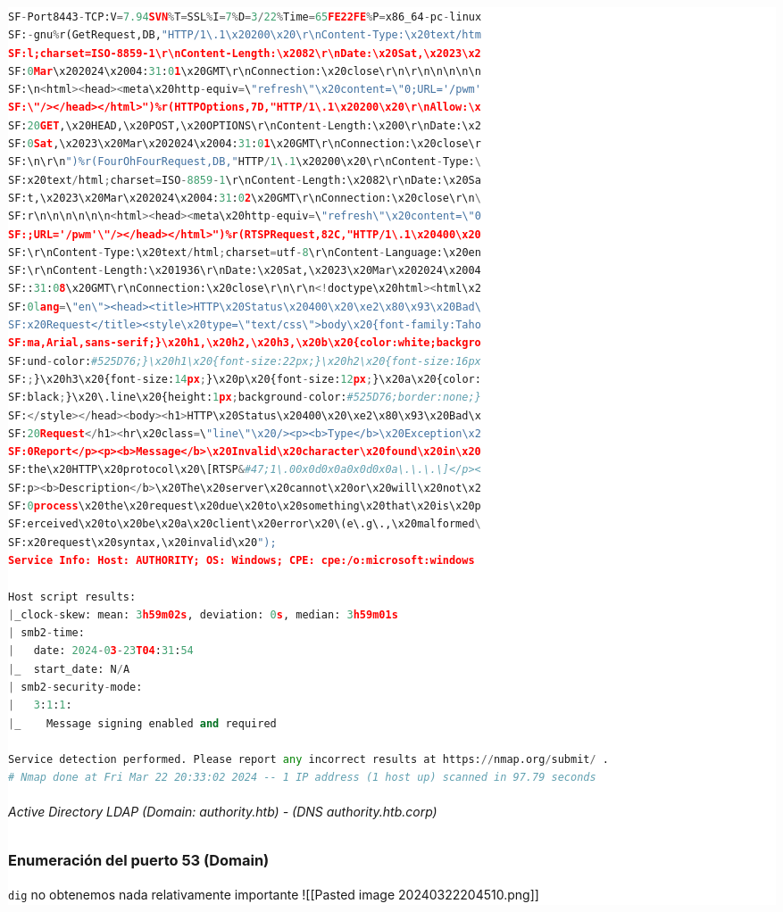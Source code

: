 ```python
SF-Port8443-TCP:V=7.94SVN%T=SSL%I=7%D=3/22%Time=65FE22FE%P=x86_64-pc-linux
SF:-gnu%r(GetRequest,DB,"HTTP/1\.1\x20200\x20\r\nContent-Type:\x20text/htm
SF:l;charset=ISO-8859-1\r\nContent-Length:\x2082\r\nDate:\x20Sat,\x2023\x2
SF:0Mar\x202024\x2004:31:01\x20GMT\r\nConnection:\x20close\r\n\r\n\n\n\n\n
SF:\n<html><head><meta\x20http-equiv=\"refresh\"\x20content=\"0;URL='/pwm'
SF:\"/></head></html>")%r(HTTPOptions,7D,"HTTP/1\.1\x20200\x20\r\nAllow:\x
SF:20GET,\x20HEAD,\x20POST,\x20OPTIONS\r\nContent-Length:\x200\r\nDate:\x2
SF:0Sat,\x2023\x20Mar\x202024\x2004:31:01\x20GMT\r\nConnection:\x20close\r
SF:\n\r\n")%r(FourOhFourRequest,DB,"HTTP/1\.1\x20200\x20\r\nContent-Type:\
SF:x20text/html;charset=ISO-8859-1\r\nContent-Length:\x2082\r\nDate:\x20Sa
SF:t,\x2023\x20Mar\x202024\x2004:31:02\x20GMT\r\nConnection:\x20close\r\n\
SF:r\n\n\n\n\n\n<html><head><meta\x20http-equiv=\"refresh\"\x20content=\"0
SF:;URL='/pwm'\"/></head></html>")%r(RTSPRequest,82C,"HTTP/1\.1\x20400\x20
SF:\r\nContent-Type:\x20text/html;charset=utf-8\r\nContent-Language:\x20en
SF:\r\nContent-Length:\x201936\r\nDate:\x20Sat,\x2023\x20Mar\x202024\x2004
SF::31:08\x20GMT\r\nConnection:\x20close\r\n\r\n<!doctype\x20html><html\x2
SF:0lang=\"en\"><head><title>HTTP\x20Status\x20400\x20\xe2\x80\x93\x20Bad\
SF:x20Request</title><style\x20type=\"text/css\">body\x20{font-family:Taho
SF:ma,Arial,sans-serif;}\x20h1,\x20h2,\x20h3,\x20b\x20{color:white;backgro
SF:und-color:#525D76;}\x20h1\x20{font-size:22px;}\x20h2\x20{font-size:16px
SF:;}\x20h3\x20{font-size:14px;}\x20p\x20{font-size:12px;}\x20a\x20{color:
SF:black;}\x20\.line\x20{height:1px;background-color:#525D76;border:none;}
SF:</style></head><body><h1>HTTP\x20Status\x20400\x20\xe2\x80\x93\x20Bad\x
SF:20Request</h1><hr\x20class=\"line\"\x20/><p><b>Type</b>\x20Exception\x2
SF:0Report</p><p><b>Message</b>\x20Invalid\x20character\x20found\x20in\x20
SF:the\x20HTTP\x20protocol\x20\[RTSP&#47;1\.00x0d0x0a0x0d0x0a\.\.\.\]</p><
SF:p><b>Description</b>\x20The\x20server\x20cannot\x20or\x20will\x20not\x2
SF:0process\x20the\x20request\x20due\x20to\x20something\x20that\x20is\x20p
SF:erceived\x20to\x20be\x20a\x20client\x20error\x20\(e\.g\.,\x20malformed\
SF:x20request\x20syntax,\x20invalid\x20");
Service Info: Host: AUTHORITY; OS: Windows; CPE: cpe:/o:microsoft:windows

Host script results:
|_clock-skew: mean: 3h59m02s, deviation: 0s, median: 3h59m01s
| smb2-time: 
|   date: 2024-03-23T04:31:54
|_  start_date: N/A
| smb2-security-mode: 
|   3:1:1: 
|_    Message signing enabled and required

Service detection performed. Please report any incorrect results at https://nmap.org/submit/ .
# Nmap done at Fri Mar 22 20:33:02 2024 -- 1 IP address (1 host up) scanned in 97.79 seconds
```
###### Active Directory LDAP (Domain: authority.htb) - (DNS authority.htb.corp)

### Enumeración del puerto 53 (Domain)
`dig` no obtenemos nada relativamente importante
![[Pasted image 20240322204510.png]]

